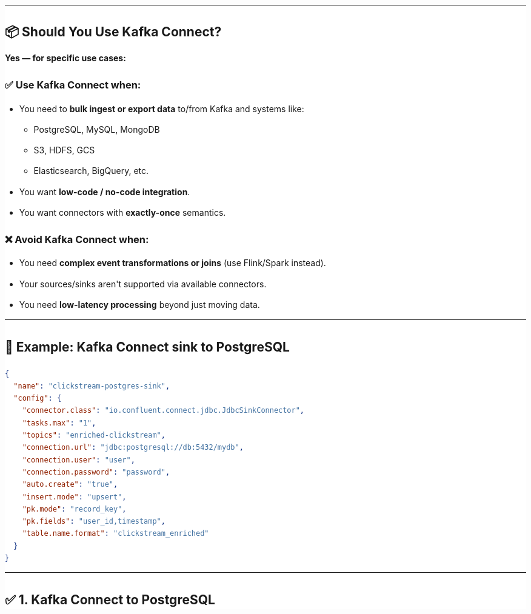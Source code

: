 * * *

## 📦 Should You Use Kafka Connect?

**Yes — for specific use cases:**

### ✅ Use Kafka Connect when:

-   You need to **bulk ingest or export data** to/from Kafka and systems like:
    
    -   PostgreSQL, MySQL, MongoDB
        
    -   S3, HDFS, GCS
        
    -   Elasticsearch, BigQuery, etc.
        
-   You want **low-code / no-code integration**.
    
-   You want connectors with **exactly-once** semantics.
    

### ❌ Avoid Kafka Connect when:

-   You need **complex event transformations or joins** (use Flink/Spark instead).
    
-   Your sources/sinks aren't supported via available connectors.
    
-   You need **low-latency processing** beyond just moving data.
    

* * *

## 📌 Example: Kafka Connect sink to PostgreSQL

```json
{
  "name": "clickstream-postgres-sink",
  "config": {
    "connector.class": "io.confluent.connect.jdbc.JdbcSinkConnector",
    "tasks.max": "1",
    "topics": "enriched-clickstream",
    "connection.url": "jdbc:postgresql://db:5432/mydb",
    "connection.user": "user",
    "connection.password": "password",
    "auto.create": "true",
    "insert.mode": "upsert",
    "pk.mode": "record_key",
    "pk.fields": "user_id,timestamp",
    "table.name.format": "clickstream_enriched"
  }
}
```


* * *

## ✅ 1. Kafka Connect to **PostgreSQL**
